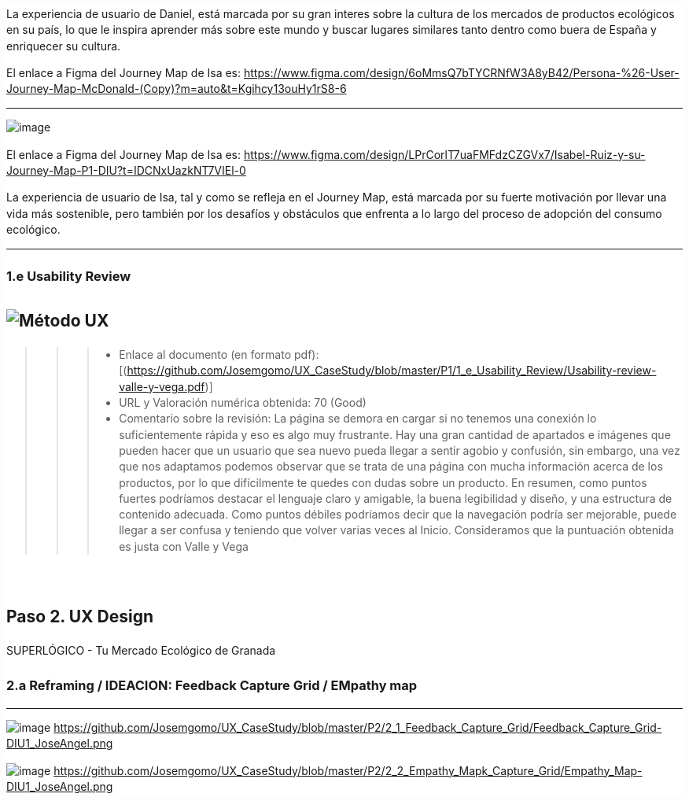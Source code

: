 La experiencia de usuario de Daniel, está marcada por su gran interes sobre la cultura de los mercados de productos ecológicos en su país, lo que le inspira aprender más sobre este mundo y buscar lugares similares tanto dentro como buera de España y enriquecer su cultura.

El enlace a Figma del Journey Map de Isa es: https://www.figma.com/design/6oMmsQ7bTYCRNfW3A8yB42/Persona-%26-User-Journey-Map-McDonald-(Copy)?m=auto&t=Kgihcy13ouHy1rS8-6

----
![image](https://github.com/Josemgomo/UX_CaseStudy/blob/master/P1/1_d_User_Journey_Map/User_Journey_Map_2_Isabel_Ruiz.png)


El enlace a Figma del Journey Map de Isa es: https://www.figma.com/design/LPrCorlT7uaFMFdzCZGVx7/Isabel-Ruiz-y-su-Journey-Map-P1-DIU?t=IDCNxUazkNT7VIEl-0

La experiencia de usuario de Isa, tal y como se refleja en el Journey Map, está marcada por su fuerte motivación por llevar una vida más sostenible, pero también por los desafíos y obstáculos que enfrenta a lo largo del proceso de adopción del consumo ecológico.

-----

### 1.e Usability Review
![Método UX](img/usabilityReview.png) 
----

>>> - Enlace al documento (en formato pdf): [(https://github.com/Josemgomo/UX_CaseStudy/blob/master/P1/1_e_Usability_Review/Usability-review-valle-y-vega.pdf)]
>>> - URL y Valoración numérica obtenida: 70 (Good)
>>> - Comentario sobre la revisión: La página se demora en cargar si no tenemos una conexión lo suficientemente rápida y eso es algo muy frustrante. Hay una gran cantidad de apartados e imágenes que pueden hacer que un usuario que sea nuevo pueda llegar a sentir agobio y confusión, sin embargo, una vez que nos adaptamos podemos observar que se trata de una página con mucha información acerca de los productos, por lo que difícilmente te quedes con dudas sobre un producto. En resumen, como puntos fuertes podríamos destacar el lenguaje claro y amigable, la buena legibilidad y diseño, y una estructura de contenido adecuada. Como puntos débiles podríamos decir que la navegación podría ser mejorable, puede llegar a ser confusa y teniendo que volver varias veces al Inicio. Consideramos que la puntuación obtenida es justa con Valle y Vega  

<br>

## Paso 2. UX Design  

SUPERLÓGICO - Tu Mercado Ecológico de Granada

### 2.a Reframing / IDEACION: Feedback Capture Grid / EMpathy map 
----

![image](https://github.com/user-attachments/assets/4881e765-1ee3-4b39-ba9e-fa4f2eb5fa57)
https://github.com/Josemgomo/UX_CaseStudy/blob/master/P2/2_1_Feedback_Capture_Grid/Feedback_Capture_Grid-DIU1_JoseAngel.png

![image](https://github.com/user-attachments/assets/913eb91a-cfe8-403a-bda6-a3b75dfef09d)
https://github.com/Josemgomo/UX_CaseStudy/blob/master/P2/2_2_Empathy_Mapk_Capture_Grid/Empathy_Map-DIU1_JoseAngel.png
